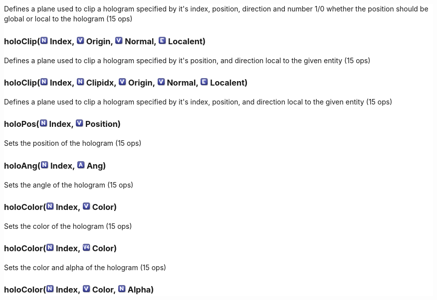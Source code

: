 Defines a plane used to clip a hologram specified by it's index, position, direction and number 1/0 whether the position should be global or local to the hologram (15 ops)

### holoClip(![Number](Type-Number.png "Number") Index, ![Vector](Type-Vector.png "Vector") Origin, ![Vector](Type-Vector.png "Vector") Normal, ![Entity](Type-Entity.png "Entity") Localent)

Defines a plane used to clip a hologram specified by it's position, and direction local to the given entity (15 ops)

### holoClip(![Number](Type-Number.png "Number") Index, ![Number](Type-Number.png "Number") Clipidx, ![Vector](Type-Vector.png "Vector") Origin, ![Vector](Type-Vector.png "Vector") Normal, ![Entity](Type-Entity.png "Entity") Localent)

Defines a plane used to clip a hologram specified by it's index, position, and direction local to the given entity (15 ops)

### holoPos(![Number](Type-Number.png "Number") Index, ![Vector](Type-Vector.png "Vector") Position)

Sets the position of the hologram (15 ops)

### holoAng(![Number](Type-Number.png "Number") Index, ![Angle](Type-Angle.png "Angle") Ang)

Sets the angle of the hologram (15 ops)

### holoColor(![Number](Type-Number.png "Number") Index, ![Vector](Type-Vector.png "Vector") Color)

Sets the color of the hologram (15 ops)

### holoColor(![Number](Type-Number.png "Number") Index, ![Vector4](Type-Vector4.png "Vector4") Color)

Sets the color and alpha of the hologram (15 ops)

### holoColor(![Number](Type-Number.png "Number") Index, ![Vector](Type-Vector.png "Vector") Color, ![Number](Type-Number.png "Number") Alpha)
